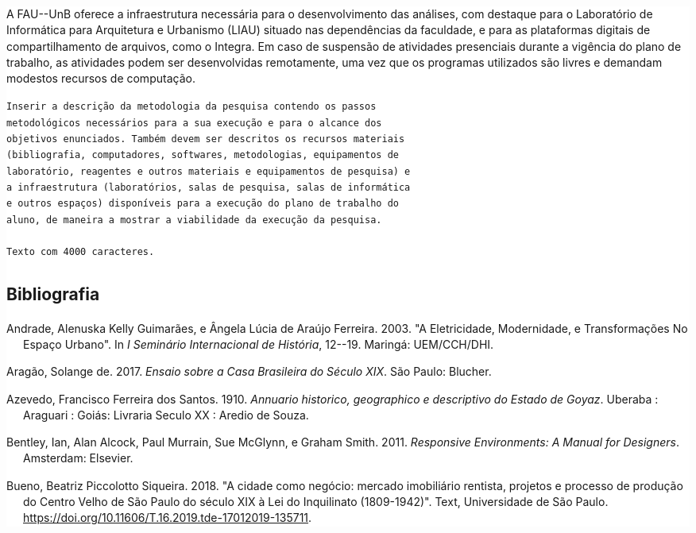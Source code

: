 A FAU--UnB oferece a infraestrutura necessária para o desenvolvimento
das análises, com destaque para o Laboratório de Informática para
Arquitetura e Urbanismo (LIAU) situado nas dependências da faculdade, e
para as plataformas digitais de compartilhamento de arquivos, como o
Integra. Em caso de suspensão de atividades presenciais durante a
vigência do plano de trabalho, as atividades podem ser desenvolvidas
remotamente, uma vez que os programas utilizados são livres e demandam
modestos recursos de computação.

    Inserir a descrição da metodologia da pesquisa contendo os passos
    metodológicos necessários para a sua execução e para o alcance dos
    objetivos enunciados. Também devem ser descritos os recursos materiais
    (bibliografia, computadores, softwares, metodologias, equipamentos de
    laboratório, reagentes e outros materiais e equipamentos de pesquisa) e
    a infraestrutura (laboratórios, salas de pesquisa, salas de informática
    e outros espaços) disponíveis para a execução do plano de trabalho do
    aluno, de maneira a mostrar a viabilidade da execução da pesquisa.
    
    Texto com 4000 caracteres.

## Bibliografia

<div id="refs" class="references hanging-indent">

<div id="ref-andrade:2003eletricidade">

Andrade, Alenuska Kelly Guimarães, e Ângela Lúcia de Araújo Ferreira. 2003. "A Eletricidade, Modernidade, e Transformações No Espaço Urbano". In *I Seminário Internacional de História*, 12--19. Maringá: UEM/CCH/DHI.

</div>

<div id="ref-aragao:2017ensaio">

Aragão, Solange de. 2017. *Ensaio sobre a Casa Brasileira do Século XIX*. São Paulo: Blucher.

</div>

<div id="ref-azevedo:1910annuario">

Azevedo, Francisco Ferreira dos Santos. 1910. *Annuario historico, geographico e descriptivo do Estado de Goyaz*. Uberaba : Araguari : Goiás: Livraria Seculo XX : Aredio de Souza.

</div>

<div id="ref-bentley:2011responsive">

Bentley, Ian, Alan Alcock, Paul Murrain, Sue McGlynn, e Graham Smith. 2011. *Responsive Environments: A Manual for Designers*. Amsterdam: Elsevier.

</div>

<div id="ref-bueno:2018cidade">

Bueno, Beatriz Piccolotto Siqueira. 2018. "A cidade como negócio: mercado imobiliário rentista, projetos e processo de produção do Centro Velho de São Paulo do século XIX à Lei do Inquilinato (1809-1942)". Text, Universidade de São Paulo. <https://doi.org/10.11606/T.16.2019.tde-17012019-135711>.

</div>
